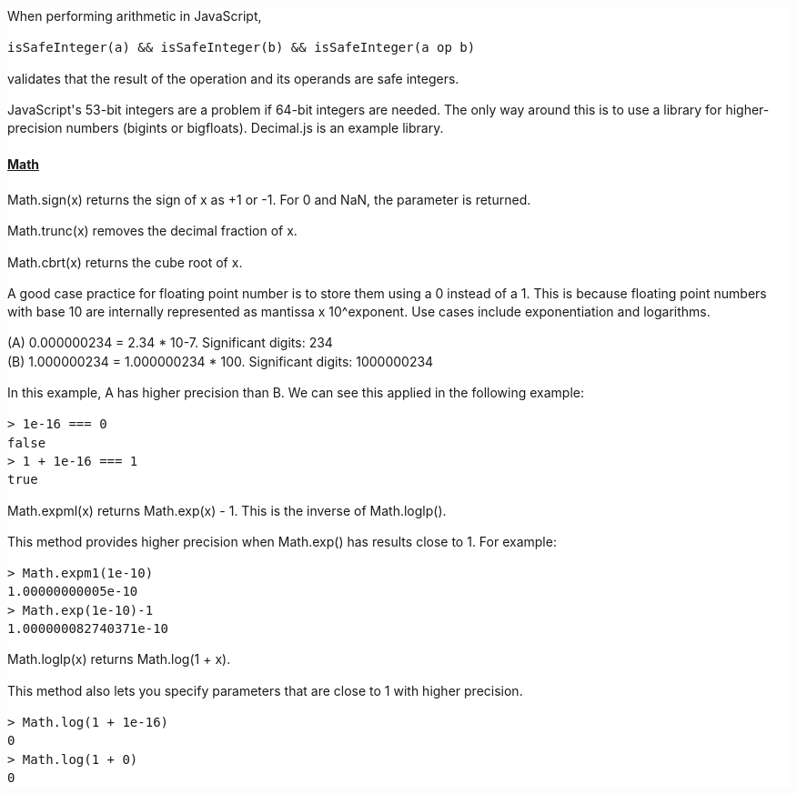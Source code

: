 <p>When performing arithmetic in JavaScript,</p>

<pre>isSafeInteger(a) && isSafeInteger(b) && isSafeInteger(a op b)</pre>

<p>validates that the result of the operation and its operands are safe integers.</p>

<p>JavaScript's 53-bit integers are a problem if 64-bit integers are needed. The only way around this is to use a library for higher-precision numbers (bigints or bigfloats). Decimal.js is an example library.</p>

<h4><u>Math</u></h4>

<p>Math.sign(x) returns the sign of x as +1 or -1. For 0 and NaN, the parameter is returned.</p>

<p>Math.trunc(x) removes the decimal fraction of x.</p>

<p>Math.cbrt(x) returns the cube root of x.</p>

<p>A good case practice for floating point number is to store them using a 0 instead of a 1. This is because floating point numbers with base 10 are internally represented as mantissa x 10^exponent. Use cases include exponentiation and logarithms.</p>

<p>
(A) 0.000000234 = 2.34 * 10-7. Significant digits: 234
<br />
(B) 1.000000234 = 1.000000234 * 100. Significant digits: 1000000234
</p>

<p>In this example, A has higher precision than B. We can see this applied in the following example:</p>

<pre>
> 1e-16 === 0
false
> 1 + 1e-16 === 1
true
</pre>

<p>Math.expml(x) returns Math.exp(x) - 1. This is the inverse of Math.loglp().</p>

<p>This method provides higher precision when Math.exp() has results close to 1. For example:</p>

<pre>
> Math.expm1(1e-10)
1.00000000005e-10
> Math.exp(1e-10)-1
1.000000082740371e-10
</pre>

<p>Math.loglp(x) returns Math.log(1 + x).</p>

<p>This method also lets you specify parameters that are close to 1 with higher precision.</p>

<pre>
> Math.log(1 + 1e-16)
0
> Math.log(1 + 0)
0
</pre>
